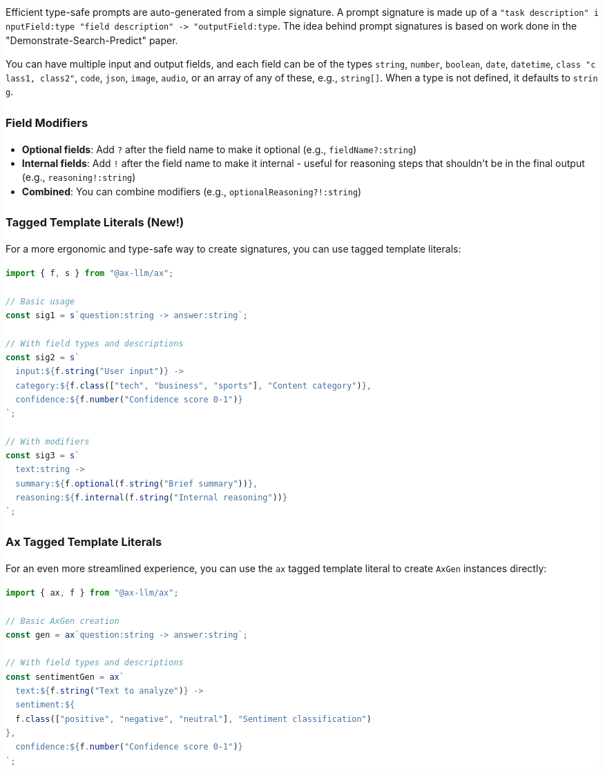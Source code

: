Efficient type-safe prompts are auto-generated from a simple signature. A prompt
signature is made up of a
`"task description" inputField:type "field description" -> "outputField:type`.
The idea behind prompt signatures is based on work done in the
"Demonstrate-Search-Predict" paper.

You can have multiple input and output fields, and each field can be of the
types `string`, `number`, `boolean`, `date`, `datetime`,
`class "class1, class2"`, `code`, `json`, `image`, `audio`, or an array of any
of these, e.g., `string[]`. When a type is not defined, it defaults to `string`.

### Field Modifiers

- **Optional fields**: Add `?` after the field name to make it optional (e.g.,
  `fieldName?:string`)
- **Internal fields**: Add `!` after the field name to make it internal - useful
  for reasoning steps that shouldn't be in the final output (e.g.,
  `reasoning!:string`)
- **Combined**: You can combine modifiers (e.g., `optionalReasoning?!:string`)

### Tagged Template Literals (New!)

For a more ergonomic and type-safe way to create signatures, you can use tagged
template literals:

```typescript
import { f, s } from "@ax-llm/ax";

// Basic usage
const sig1 = s`question:string -> answer:string`;

// With field types and descriptions
const sig2 = s`
  input:${f.string("User input")} -> 
  category:${f.class(["tech", "business", "sports"], "Content category")},
  confidence:${f.number("Confidence score 0-1")}
`;

// With modifiers
const sig3 = s`
  text:string -> 
  summary:${f.optional(f.string("Brief summary"))},
  reasoning:${f.internal(f.string("Internal reasoning"))}
`;
```

### Ax Tagged Template Literals

For an even more streamlined experience, you can use the `ax` tagged template
literal to create `AxGen` instances directly:

```typescript
import { ax, f } from "@ax-llm/ax";

// Basic AxGen creation
const gen = ax`question:string -> answer:string`;

// With field types and descriptions
const sentimentGen = ax`
  text:${f.string("Text to analyze")} -> 
  sentiment:${
  f.class(["positive", "negative", "neutral"], "Sentiment classification")
},
  confidence:${f.number("Confidence score 0-1")}
`;

```